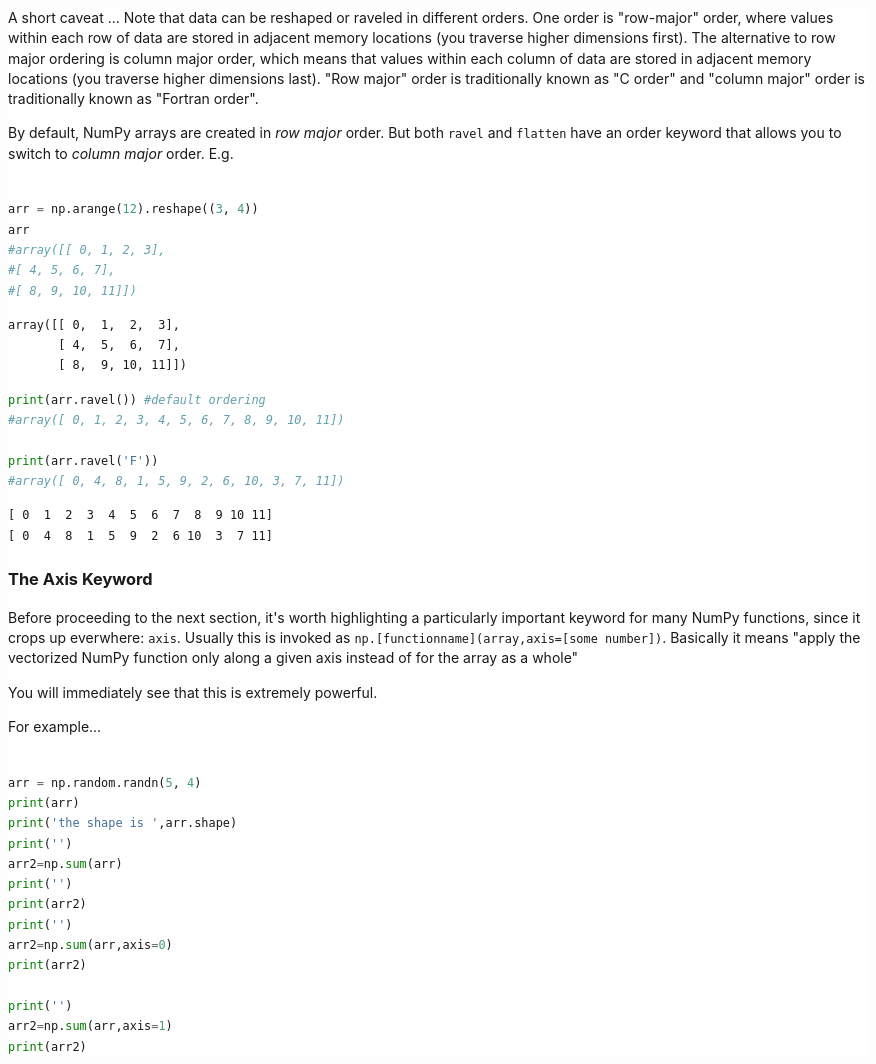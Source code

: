
A short caveat ... Note that data can be reshaped or raveled in different orders.   One order is "row-major" order, where values within each row of data are stored in adjacent memory locations (you traverse higher dimensions first).  The alternative to row major ordering is column major
order, which means that values within each column of data are stored in adjacent
memory locations (you traverse higher dimensions last).   "Row major" order is traditionally known as "C order" and "column major" order is traditionally known as "Fortran order".  

By default, NumPy arrays are created in _row major_ order.  But both ``ravel`` and ``flatten`` have an order keyword that allows you to switch to _column major_ order.   E.g.


```python

arr = np.arange(12).reshape((3, 4))
arr
#array([[ 0, 1, 2, 3],
#[ 4, 5, 6, 7],
#[ 8, 9, 10, 11]])
```




    array([[ 0,  1,  2,  3],
           [ 4,  5,  6,  7],
           [ 8,  9, 10, 11]])




```python
print(arr.ravel()) #default ordering
#array([ 0, 1, 2, 3, 4, 5, 6, 7, 8, 9, 10, 11])

print(arr.ravel('F'))
#array([ 0, 4, 8, 1, 5, 9, 2, 6, 10, 3, 7, 11])

```

    [ 0  1  2  3  4  5  6  7  8  9 10 11]
    [ 0  4  8  1  5  9  2  6 10  3  7 11]


### The Axis Keyword

Before proceeding to the next section, it's worth highlighting a particularly important keyword for many NumPy functions, since it crops up everwhere: ``axis``.   Usually this is invoked as ``np.[functionname](array,axis=[some number])``.   Basically it means "apply the vectorized NumPy function only along a given axis instead of for the array as a whole"

You will immediately see that this is extremely powerful.   

For example...


```python

arr = np.random.randn(5, 4)
print(arr)
print('the shape is ',arr.shape)
print('')
arr2=np.sum(arr)
print('')
print(arr2)
print('')
arr2=np.sum(arr,axis=0)
print(arr2)

print('')
arr2=np.sum(arr,axis=1)
print(arr2)

```